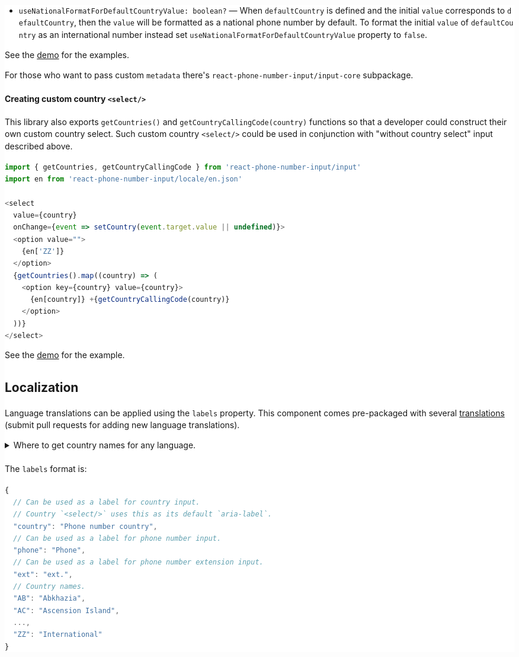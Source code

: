 * `useNationalFormatForDefaultCountryValue: boolean?` — When `defaultCountry` is defined and the initial `value` corresponds to `defaultCountry`, then the `value` will be formatted as a national phone number by default. To format the initial `value` of `defaultCountry` as an international number instead set `useNationalFormatForDefaultCountryValue` property to `false`.

See the [demo](http://catamphetamine.github.io/react-phone-number-input/) for the examples.

For those who want to pass custom `metadata` there's `react-phone-number-input/input-core` subpackage.

#### Creating custom country `<select/>`

This library also exports `getCountries()` and `getCountryCallingCode(country)` functions so that a developer could construct their own custom country select. Such custom country `<select/>` could be used in conjunction with "without country select" input described above.

```js
import { getCountries, getCountryCallingCode } from 'react-phone-number-input/input'
import en from 'react-phone-number-input/locale/en.json'

<select
  value={country}
  onChange={event => setCountry(event.target.value || undefined)}>
  <option value="">
    {en['ZZ']}
  </option>
  {getCountries().map((country) => (
    <option key={country} value={country}>
      {en[country]} +{getCountryCallingCode(country)}
    </option>
  ))}
</select>
```

See the [demo](http://catamphetamine.github.io/react-phone-number-input/) for the example.



## Localization

Language translations can be applied using the `labels` property. This component comes pre-packaged with several [translations](https://github.com/catamphetamine/react-phone-number-input/tree/master/locale) (submit pull requests for adding new language translations).

<details><summary>Where to get country names for any language.</summary></details>

####

The `labels` format is:

```js
{
  // Can be used as a label for country input.
  // Country `<select/>` uses this as its default `aria-label`.
  "country": "Phone number country",
  // Can be used as a label for phone number input.
  "phone": "Phone",
  // Can be used as a label for phone number extension input.
  "ext": "ext.",
  // Country names.
  "AB": "Abkhazia",
  "AC": "Ascension Island",
  ...,
  "ZZ": "International"
}
```
